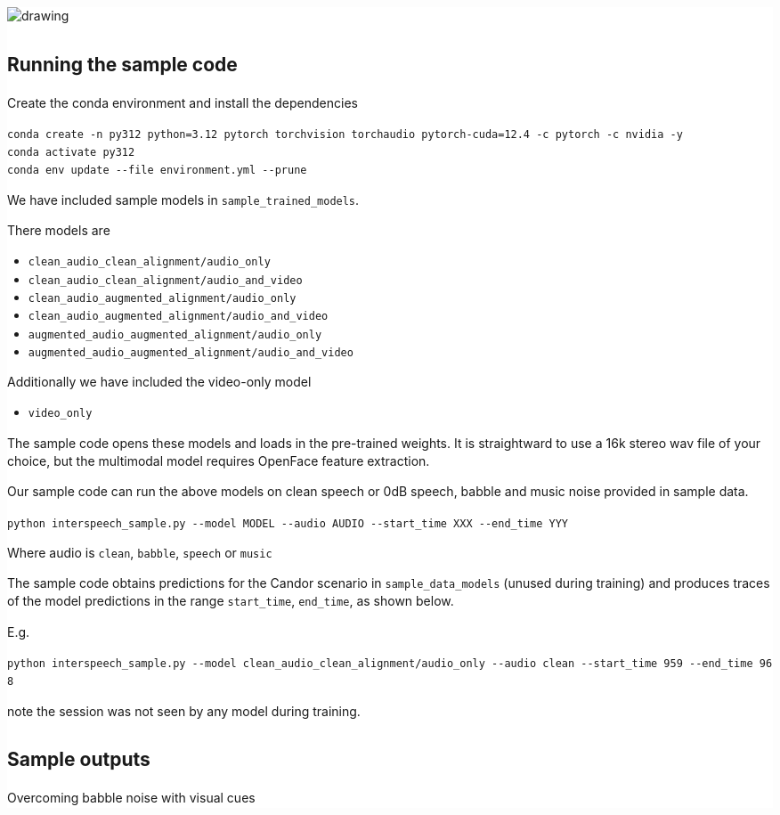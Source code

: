 <img src="images/openface_sample.gif" alt="drawing" width="400"/>


## Running the sample code

Create the conda environment and install the dependencies
```
conda create -n py312 python=3.12 pytorch torchvision torchaudio pytorch-cuda=12.4 -c pytorch -c nvidia -y
conda activate py312
conda env update --file environment.yml --prune
```

We have included sample models in `sample_trained_models`. 

There models are 
- `clean_audio_clean_alignment/audio_only`
- `clean_audio_clean_alignment/audio_and_video`
- `clean_audio_augmented_alignment/audio_only`
- `clean_audio_augmented_alignment/audio_and_video`
- `augmented_audio_augmented_alignment/audio_only`
- `augmented_audio_augmented_alignment/audio_and_video`


Additionally we have included the video-only model 
- `video_only`

The sample code opens these models and loads in the pre-trained weights. It is straightward to use a 16k stereo wav file of your choice, but the multimodal model requires OpenFace feature extraction. 

Our sample code can run the above models on clean speech or 0dB speech, babble and music noise provided in sample data. 

```
python interspeech_sample.py --model MODEL --audio AUDIO --start_time XXX --end_time YYY
```

Where audio is `clean`, `babble`, `speech` or `music`

The sample code obtains predictions for the Candor scenario in `sample_data_models` (unused during training) and produces traces of the model predictions in the range `start_time`, `end_time`, as shown below. 

E.g. 

```
python interspeech_sample.py --model clean_audio_clean_alignment/audio_only --audio clean --start_time 959 --end_time 968 
```

note the session was not seen by any model during training.

## Sample outputs 

Overcoming babble noise with visual cues
